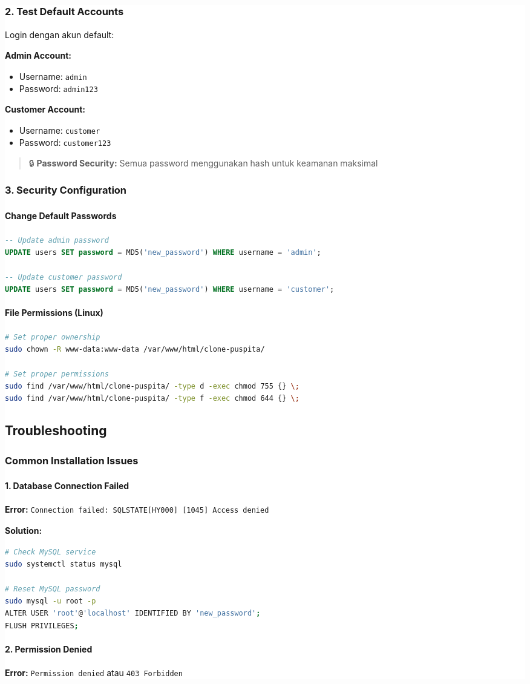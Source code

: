 ### 2. Test Default Accounts
Login dengan akun default:

**Admin Account:**
- Username: `admin`
- Password: `admin123`

**Customer Account:**
- Username: `customer`
- Password: `customer123`

> 🔒 **Password Security:** Semua password menggunakan hash untuk keamanan maksimal

### 3. Security Configuration

#### Change Default Passwords
```sql
-- Update admin password
UPDATE users SET password = MD5('new_password') WHERE username = 'admin';

-- Update customer password
UPDATE users SET password = MD5('new_password') WHERE username = 'customer';
```

#### File Permissions (Linux)
```bash
# Set proper ownership
sudo chown -R www-data:www-data /var/www/html/clone-puspita/

# Set proper permissions
sudo find /var/www/html/clone-puspita/ -type d -exec chmod 755 {} \;
sudo find /var/www/html/clone-puspita/ -type f -exec chmod 644 {} \;
```

## Troubleshooting

### Common Installation Issues

#### 1. Database Connection Failed
**Error:** `Connection failed: SQLSTATE[HY000] [1045] Access denied`

**Solution:**
```bash
# Check MySQL service
sudo systemctl status mysql

# Reset MySQL password
sudo mysql -u root -p
ALTER USER 'root'@'localhost' IDENTIFIED BY 'new_password';
FLUSH PRIVILEGES;
```

#### 2. Permission Denied
**Error:** `Permission denied` atau `403 Forbidden`
